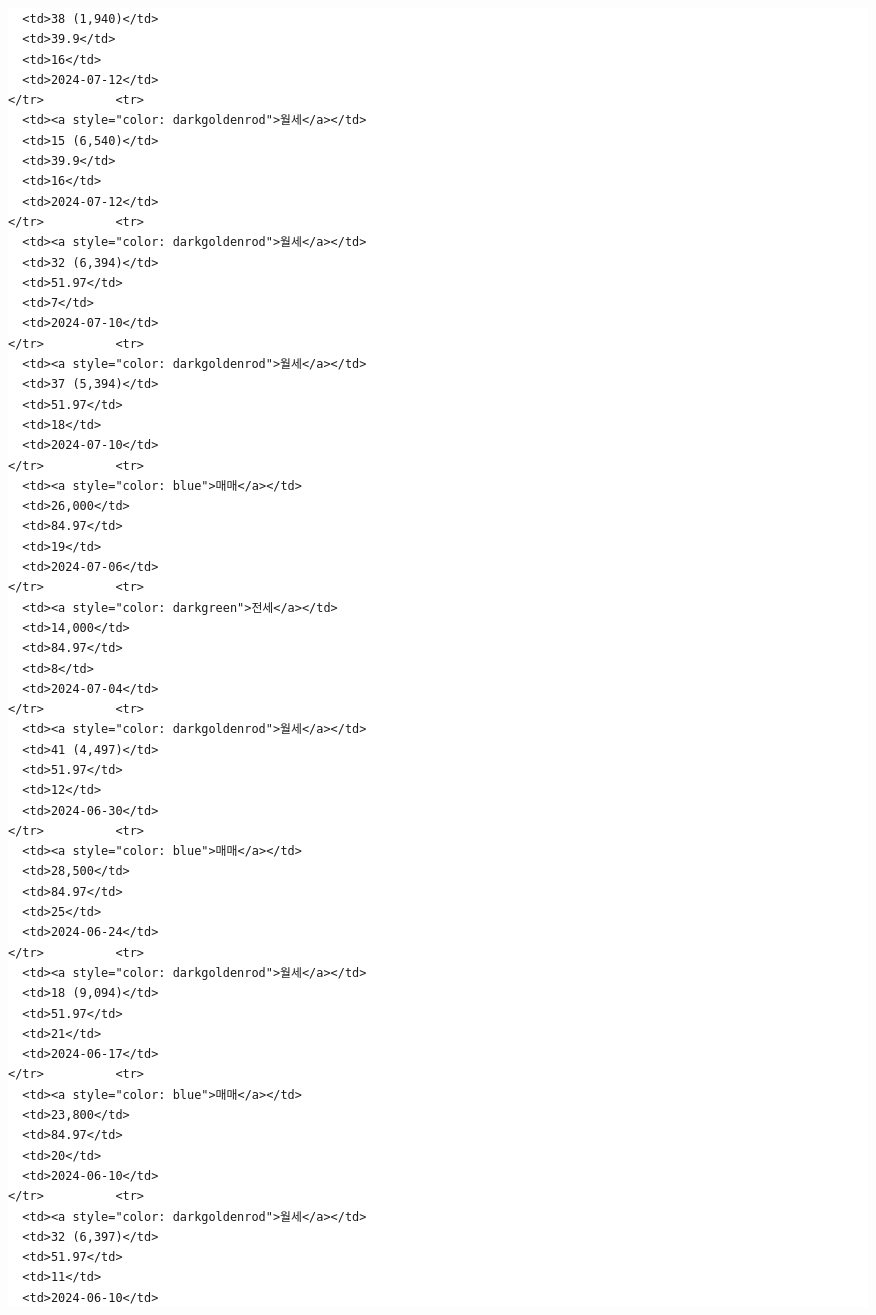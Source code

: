       <td>38 (1,940)</td>
      <td>39.9</td>
      <td>16</td>
      <td>2024-07-12</td>
    </tr>          <tr>
      <td><a style="color: darkgoldenrod">월세</a></td>
      <td>15 (6,540)</td>
      <td>39.9</td>
      <td>16</td>
      <td>2024-07-12</td>
    </tr>          <tr>
      <td><a style="color: darkgoldenrod">월세</a></td>
      <td>32 (6,394)</td>
      <td>51.97</td>
      <td>7</td>
      <td>2024-07-10</td>
    </tr>          <tr>
      <td><a style="color: darkgoldenrod">월세</a></td>
      <td>37 (5,394)</td>
      <td>51.97</td>
      <td>18</td>
      <td>2024-07-10</td>
    </tr>          <tr>
      <td><a style="color: blue">매매</a></td>
      <td>26,000</td>
      <td>84.97</td>
      <td>19</td>
      <td>2024-07-06</td>
    </tr>          <tr>
      <td><a style="color: darkgreen">전세</a></td>
      <td>14,000</td>
      <td>84.97</td>
      <td>8</td>
      <td>2024-07-04</td>
    </tr>          <tr>
      <td><a style="color: darkgoldenrod">월세</a></td>
      <td>41 (4,497)</td>
      <td>51.97</td>
      <td>12</td>
      <td>2024-06-30</td>
    </tr>          <tr>
      <td><a style="color: blue">매매</a></td>
      <td>28,500</td>
      <td>84.97</td>
      <td>25</td>
      <td>2024-06-24</td>
    </tr>          <tr>
      <td><a style="color: darkgoldenrod">월세</a></td>
      <td>18 (9,094)</td>
      <td>51.97</td>
      <td>21</td>
      <td>2024-06-17</td>
    </tr>          <tr>
      <td><a style="color: blue">매매</a></td>
      <td>23,800</td>
      <td>84.97</td>
      <td>20</td>
      <td>2024-06-10</td>
    </tr>          <tr>
      <td><a style="color: darkgoldenrod">월세</a></td>
      <td>32 (6,397)</td>
      <td>51.97</td>
      <td>11</td>
      <td>2024-06-10</td>